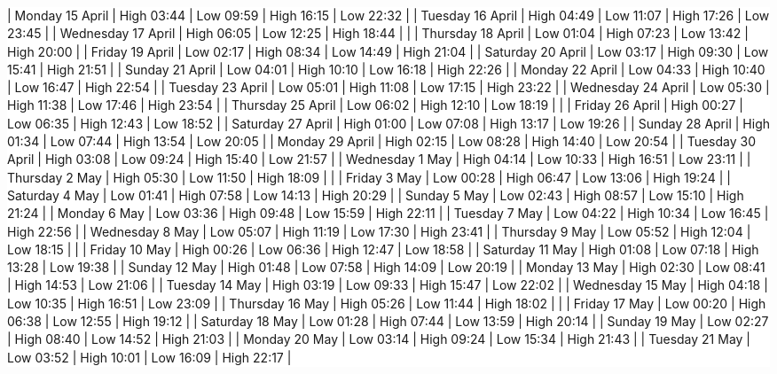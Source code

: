 | Monday 15 April | High 03:44 | Low 09:59 | High 16:15 | Low 22:32 | 
| Tuesday 16 April | High 04:49 | Low 11:07 | High 17:26 | Low 23:45 | 
| Wednesday 17 April | High 06:05 | Low 12:25 | High 18:44 |  | 
| Thursday 18 April | Low 01:04 | High 07:23 | Low 13:42 | High 20:00 | 
| Friday 19 April | Low 02:17 | High 08:34 | Low 14:49 | High 21:04 | 
| Saturday 20 April | Low 03:17 | High 09:30 | Low 15:41 | High 21:51 | 
| Sunday 21 April | Low 04:01 | High 10:10 | Low 16:18 | High 22:26 | 
| Monday 22 April | Low 04:33 | High 10:40 | Low 16:47 | High 22:54 | 
| Tuesday 23 April | Low 05:01 | High 11:08 | Low 17:15 | High 23:22 | 
| Wednesday 24 April | Low 05:30 | High 11:38 | Low 17:46 | High 23:54 | 
| Thursday 25 April | Low 06:02 | High 12:10 | Low 18:19 |  | 
| Friday 26 April | High 00:27 | Low 06:35 | High 12:43 | Low 18:52 | 
| Saturday 27 April | High 01:00 | Low 07:08 | High 13:17 | Low 19:26 | 
| Sunday 28 April | High 01:34 | Low 07:44 | High 13:54 | Low 20:05 | 
| Monday 29 April | High 02:15 | Low 08:28 | High 14:40 | Low 20:54 | 
| Tuesday 30 April | High 03:08 | Low 09:24 | High 15:40 | Low 21:57 | 
| Wednesday 1 May | High 04:14 | Low 10:33 | High 16:51 | Low 23:11 | 
| Thursday 2 May | High 05:30 | Low 11:50 | High 18:09 |  | 
| Friday 3 May | Low 00:28 | High 06:47 | Low 13:06 | High 19:24 | 
| Saturday 4 May | Low 01:41 | High 07:58 | Low 14:13 | High 20:29 | 
| Sunday 5 May | Low 02:43 | High 08:57 | Low 15:10 | High 21:24 | 
| Monday 6 May | Low 03:36 | High 09:48 | Low 15:59 | High 22:11 | 
| Tuesday 7 May | Low 04:22 | High 10:34 | Low 16:45 | High 22:56 | 
| Wednesday 8 May | Low 05:07 | High 11:19 | Low 17:30 | High 23:41 | 
| Thursday 9 May | Low 05:52 | High 12:04 | Low 18:15 |  | 
| Friday 10 May | High 00:26 | Low 06:36 | High 12:47 | Low 18:58 | 
| Saturday 11 May | High 01:08 | Low 07:18 | High 13:28 | Low 19:38 | 
| Sunday 12 May | High 01:48 | Low 07:58 | High 14:09 | Low 20:19 | 
| Monday 13 May | High 02:30 | Low 08:41 | High 14:53 | Low 21:06 | 
| Tuesday 14 May | High 03:19 | Low 09:33 | High 15:47 | Low 22:02 | 
| Wednesday 15 May | High 04:18 | Low 10:35 | High 16:51 | Low 23:09 | 
| Thursday 16 May | High 05:26 | Low 11:44 | High 18:02 |  | 
| Friday 17 May | Low 00:20 | High 06:38 | Low 12:55 | High 19:12 | 
| Saturday 18 May | Low 01:28 | High 07:44 | Low 13:59 | High 20:14 | 
| Sunday 19 May | Low 02:27 | High 08:40 | Low 14:52 | High 21:03 | 
| Monday 20 May | Low 03:14 | High 09:24 | Low 15:34 | High 21:43 | 
| Tuesday 21 May | Low 03:52 | High 10:01 | Low 16:09 | High 22:17 | 